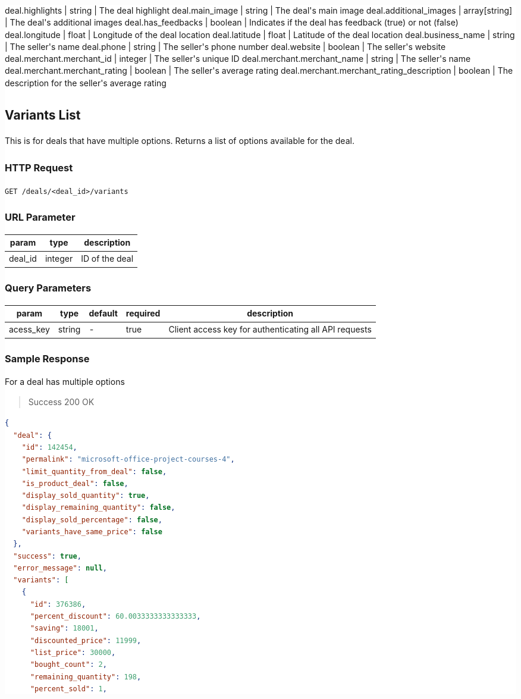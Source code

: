 deal.highlights | string | The deal highlight
deal.main_image | string | The deal's main image
deal.additional_images | array[string] | The deal's additional images
deal.has_feedbacks | boolean | Indicates if the deal has feedback (true) or not (false)
deal.longitude | float | Longitude of the deal location
deal.latitude | float | Latitude of the deal location
deal.business_name | string | The seller's name
deal.phone | string | The seller's phone number
deal.website | boolean | The seller's website
deal.merchant.merchant_id | integer | The seller's unique ID
deal.merchant.merchant_name | string | The seller's name
deal.merchant.merchant_rating | boolean | The seller's average rating
deal.merchant.merchant_rating_description | boolean | The description for the seller's average rating

## Variants List

This is for deals that have multiple options. Returns a list of options available for the deal.

### HTTP Request

`GET /deals/<deal_id>/variants`

### URL Parameter

param | type | description
----- | ---- | -----------
deal_id | integer | ID of the deal

### Query Parameters

param | type | default | required | description
----- | ---- | ------- | -------- | ------
acess_key | string | - | true | Client access key for authenticating all API requests

### Sample Response

For a deal has multiple options

> Success 200 OK

```json
{
  "deal": {
    "id": 142454,
    "permalink": "microsoft-office-project-courses-4",
    "limit_quantity_from_deal": false,
    "is_product_deal": false,
    "display_sold_quantity": true,
    "display_remaining_quantity": false,
    "display_sold_percentage": false,
    "variants_have_same_price": false
  },
  "success": true,
  "error_message": null,
  "variants": [
    {
      "id": 376386,
      "percent_discount": 60.0033333333333333,
      "saving": 18001,
      "discounted_price": 11999,
      "list_price": 30000,
      "bought_count": 2,
      "remaining_quantity": 198,
      "percent_sold": 1,
```